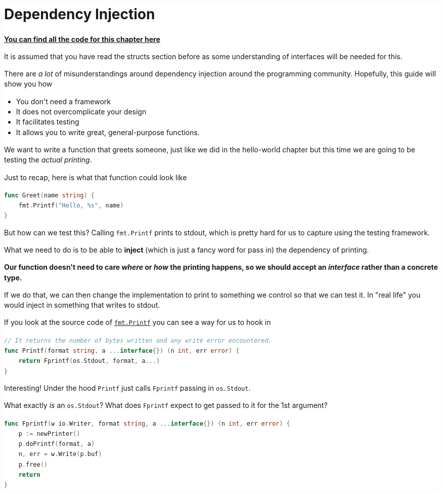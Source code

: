 # Dependency Injection

**[You can find all the code for this chapter here](https://github.com/quii/learn-go-with-tests/tree/main/di)**

It is assumed that you have read the structs section before as some understanding of interfaces will be needed for this.

There are _a lot_ of misunderstandings around dependency injection around the programming community. Hopefully, this guide will show you how

* You don't need a framework
* It does not overcomplicate your design
* It facilitates testing
* It allows you to write great, general-purpose functions.

We want to write a function that greets someone, just like we did in the hello-world chapter but this time we are going to be testing the _actual printing_.

Just to recap, here is what that function could look like

```go
func Greet(name string) {
	fmt.Printf("Hello, %s", name)
}
```

But how can we test this? Calling `fmt.Printf` prints to stdout, which is pretty hard for us to capture using the testing framework.

What we need to do is to be able to **inject** \(which is just a fancy word for pass in\) the dependency of printing.

**Our function doesn't need to care **_**where**_** or **_**how**_** the printing happens, so we should accept an **_**interface**_** rather than a concrete type.**

If we do that, we can then change the implementation to print to something we control so that we can test it. In "real life" you would inject in something that writes to stdout.

If you look at the source code of [`fmt.Printf`](https://pkg.go.dev/fmt#Printf) you can see a way for us to hook in

```go
// It returns the number of bytes written and any write error encountered.
func Printf(format string, a ...interface{}) (n int, err error) {
	return Fprintf(os.Stdout, format, a...)
}
```

Interesting! Under the hood `Printf` just calls `Fprintf` passing in `os.Stdout`.

What exactly _is_ an `os.Stdout`? What does `Fprintf` expect to get passed to it for the 1st argument?

```go
func Fprintf(w io.Writer, format string, a ...interface{}) (n int, err error) {
	p := newPrinter()
	p.doPrintf(format, a)
	n, err = w.Write(p.buf)
	p.free()
	return
}
```
